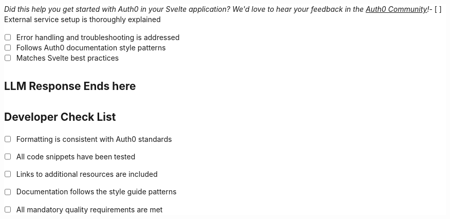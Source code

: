 
*Did this help you get started with Auth0 in your Svelte application? We'd love to hear your feedback in the [Auth0 Community](https://community.auth0.com/)!*- [ ] External service setup is thoroughly explained
- [ ] Error handling and troubleshooting is addressed
- [ ] Follows Auth0 documentation style patterns
- [ ] Matches Svelte best practices

## LLM Response Ends here

## Developer Check List
- [ ] Formatting is consistent with Auth0 standards
- [ ] All code snippets have been tested
- [ ] Links to additional resources are included
- [ ] Documentation follows the style guide patterns
- [ ] All mandatory quality requirements are met


